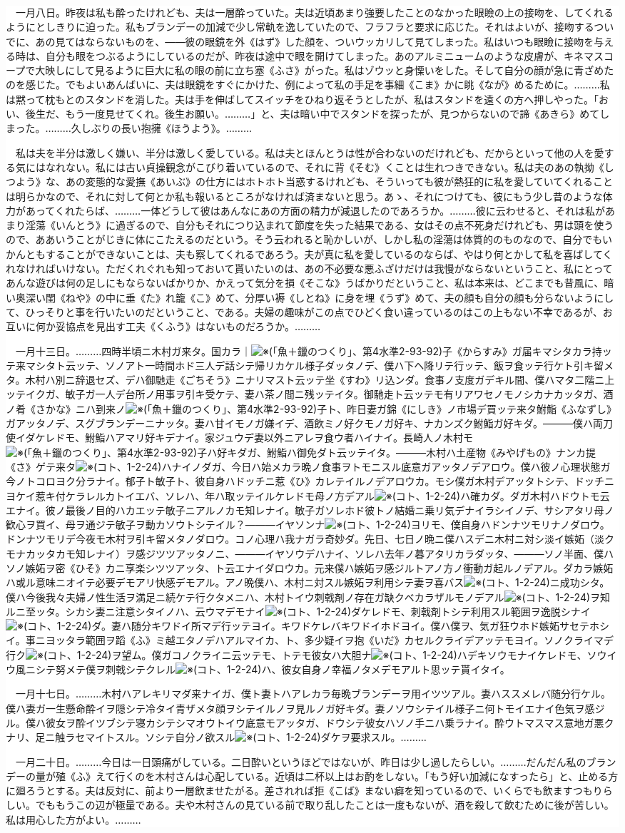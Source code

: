 

　一月八日。昨夜は私も酔ったけれども、夫は一層酔っていた。夫は近頃あまり強要したことのなかった眼瞼の上の接吻を、してくれるようにとしきりに迫った。私もブランデーの加減で少し常軌を逸していたので、フラフラと要求に応じた。それはよいが、接吻するついでに、あの見てはならないものを、――彼の眼鏡を外《はず》した顔を、ついウッカリして見てしまった。私はいつも眼瞼に接吻を与える時は、自分も眼をつぶるようにしているのだが、昨夜は途中で眼を開けてしまった。あのアルミニュームのような皮膚が、キネマスコープで大映しにして見るように巨大に私の眼の前に立ち塞《ふさ》がった。私はゾウッと身慄いをした。そして自分の顔が急に青ざめたのを感じた。でもよいあんばいに、夫は眼鏡をすぐにかけた、例によって私の手足を事細《こま》かに眺《なが》めるために。………私は黙って枕もとのスタンドを消した。夫は手を伸ばしてスイッチをひねり返そうとしたが、私はスタンドを遠くの方へ押しやった。「おい、後生だ、もう一度見せてくれ。後生お願い。………」と、夫は暗い中でスタンドを探ったが、見つからないので諦《あきら》めてしまった。………久しぶりの長い抱擁《ほうよう》。………

　私は夫を半分は激しく嫌い、半分は激しく愛している。私は夫とほんとうは性が合わないのだけれども、だからといって他の人を愛する気にはなれない。私には古い貞操観念がこびり着いているので、それに背《そむ》くことは生れつきできない。私は夫のあの執拗《しつよう》な、あの変態的な愛撫《あいぶ》の仕方にはホトホト当惑するけれども、そういっても彼が熱狂的に私を愛していてくれることは明らかなので、それに対して何とか私も報いるところがなければ済まないと思う。あゝ、それにつけても、彼にもう少し昔のような体力があってくれたらば、………一体どうして彼はあんなにあの方面の精力が減退したのであろうか。………彼に云わせると、それは私があまり淫蕩《いんとう》に過ぎるので、自分もそれにつり込まれて節度を失った結果である、女はその点不死身だけれども、男は頭を使うので、ああいうことがじきに体にこたえるのだという。そう云われると恥かしいが、しかし私の淫蕩は体質的のものなので、自分でもいかんともすることができないことは、夫も察してくれるであろう。夫が真に私を愛しているのならば、やはり何とかして私を喜ばしてくれなければいけない。ただくれぐれも知っておいて貰いたいのは、あの不必要な悪ふざけだけは我慢がならないということ、私にとってあんな遊びは何の足しにもならないばかりか、かえって気分を損《そこな》うばかりだということ、私は本来は、どこまでも昔風に、暗い奥深い閨《ねや》の中に垂《た》れ籠《こ》めて、分厚い褥《しとね》に身を埋《うず》めて、夫の顔も自分の顔も分らないようにして、ひっそりと事を行いたいのだということ、である。夫婦の趣味がこの点でひどく食い違っているのはこの上もない不幸であるが、お互いに何か妥協点を見出す工夫《くふう》はないものだろうか。………



　一月十三日。………四時半頃ニ木村ガ来タ。国カラ｜![※(「魚＋鑞のつくり」、第4水準2-93-92)](https://www.aozora.gr.jp/cards/001383/files/../../../gaiji/2-93/2-93-92.png)子《からすみ》ガ届キマシタカラ持ッテ来マシタト云ッテ、ソノアト一時間ホド三人デ話シテ帰リカケル様子ダッタノデ、僕ハ下ヘ降リテ行ッテ、飯ヲ食ッテ行ケト引キ留メタ。木村ハ別ニ辞退セズ、デハ御馳走《ごちそう》ニナリマスト云ッテ坐《すわ》リ込ンダ。食事ノ支度ガデキル間、僕ハマタ二階ニ上ッテイクガ、敏子ガ一人デ台所ノ用事ヲ引キ受ケテ、妻ハ茶ノ間ニ残ッテイタ。御馳走ト云ッテモ有リアワセノモノシカナカッタガ、酒ノ肴《さかな》ニハ到来ノ![※(「魚＋鑞のつくり」、第4水準2-93-92)](https://www.aozora.gr.jp/cards/001383/files/../../../gaiji/2-93/2-93-92.png)子ト、昨日妻ガ錦《にしき》ノ市場デ買ッテ来タ鮒鮨《ふなずし》ガアッタノデ、スグブランデーニナッタ。妻ハ甘イモノガ嫌イデ、酒飲ミノ好クモノガ好キ、ナカンズク鮒鮨ガ好キダ。―――僕ハ両刀使イダケレドモ、鮒鮨ハアマリ好キデナイ。家ジュウデ妻以外ニアレヲ食ウ者ハイナイ。長崎人ノ木村モ![※(「魚＋鑞のつくり」、第4水準2-93-92)](https://www.aozora.gr.jp/cards/001383/files/../../../gaiji/2-93/2-93-92.png)子ハ好キダガ、鮒鮨ハ御免ダト云ッテイタ。―――木村ハ土産物《みやげもの》ナンカ提《さ》ゲテ来タ![※(コト、1-2-24)](https://www.aozora.gr.jp/cards/001383/files/../../../gaiji/1-02/1-02-24.png)ハナイノダガ、今日ハ始メカラ晩ノ食事ヲトモニスル底意ガアッタノデアロウ。僕ハ彼ノ心理状態ガ今ノトコロヨク分ラナイ。郁子ト敏子ト、彼自身ハドッチニ惹《ひ》カレテイルノデアロウカ。モシ僕ガ木村デアッタトシテ、ドッチニヨケイ惹キ付ケラレルカトイエバ、ソレハ、年ハ取ッテイルケレドモ母ノ方デアル![※(コト、1-2-24)](https://www.aozora.gr.jp/cards/001383/files/../../../gaiji/1-02/1-02-24.png)ハ確カダ。ダガ木村ハドウトモ云エナイ。彼ノ最後ノ目的ハカエッテ敏子ニアルノカモ知レナイ。敏子ガソレホド彼トノ結婚ニ乗リ気デナイラシイノデ、サシアタリ母ノ歓心ヲ買イ、母ヲ通ジテ敏子ヲ動カソウトシテイル？―――イヤソンナ![※(コト、1-2-24)](https://www.aozora.gr.jp/cards/001383/files/../../../gaiji/1-02/1-02-24.png)ヨリモ、僕自身ハドンナツモリナノダロウ。ドンナツモリデ今夜モ木村ヲ引キ留メタノダロウ。コノ心理ハ我ナガラ奇妙ダ。先日、七日ノ晩ニ僕ハスデニ木村ニ対シ淡イ嫉妬（淡クモナカッタカモ知レナイ）ヲ感ジツツアッタノニ、―――イヤソウデハナイ、ソレハ去年ノ暮アタリカラダッタ、―――ソノ半面、僕ハソノ嫉妬ヲ密《ひそ》カニ享楽シツツアッタ、ト云エナイダロウカ。元来僕ハ嫉妬ヲ感ジルトアノ方ノ衝動ガ起ルノデアル。ダカラ嫉妬ハ或ル意味ニオイテ必要デモアリ快感デモアル。アノ晩僕ハ、木村ニ対スル嫉妬ヲ利用シテ妻ヲ喜バス![※(コト、1-2-24)](https://www.aozora.gr.jp/cards/001383/files/../../../gaiji/1-02/1-02-24.png)ニ成功シタ。僕ハ今後我々夫婦ノ性生活ヲ満足ニ続ケテ行クタメニハ、木村トイウ刺戟剤ノ存在ガ缺クベカラザルモノデアル![※(コト、1-2-24)](https://www.aozora.gr.jp/cards/001383/files/../../../gaiji/1-02/1-02-24.png)ヲ知ルニ至ッタ。シカシ妻ニ注意シタイノハ、云ウマデモナイ![※(コト、1-2-24)](https://www.aozora.gr.jp/cards/001383/files/../../../gaiji/1-02/1-02-24.png)ダケレドモ、刺戟剤トシテ利用スル範囲ヲ逸脱シナイ![※(コト、1-2-24)](https://www.aozora.gr.jp/cards/001383/files/../../../gaiji/1-02/1-02-24.png)ダ。妻ハ随分キワドイ所マデ行ッテヨイ。キワドケレバキワドイホドヨイ。僕ハ僕ヲ、気ガ狂ウホド嫉妬サセテホシイ。事ニヨッタラ範囲ヲ蹈《ふ》ミ越エタノデハアルマイカ、ト、多少疑イヲ抱《いだ》カセルクライデアッテモヨイ。ソノクライマデ行ク![※(コト、1-2-24)](https://www.aozora.gr.jp/cards/001383/files/../../../gaiji/1-02/1-02-24.png)ヲ望ム。僕ガコノクライニ云ッテモ、トテモ彼女ハ大胆ナ![※(コト、1-2-24)](https://www.aozora.gr.jp/cards/001383/files/../../../gaiji/1-02/1-02-24.png)ハデキソウモナイケレドモ、ソウイウ風ニシテ努メテ僕ヲ刺戟シテクレル![※(コト、1-2-24)](https://www.aozora.gr.jp/cards/001383/files/../../../gaiji/1-02/1-02-24.png)ハ、彼女自身ノ幸福ノタメデモアルト思ッテ貰イタイ。



　一月十七日。………木村ハアレキリマダ来ナイガ、僕ト妻トハアレカラ毎晩ブランデーヲ用イツツアル。妻ハススメレバ随分行ケル。僕ハ妻ガ一生懸命酔イヲ隠シテ冷タイ青ザメタ顔ヲシテイルノヲ見ルノガ好キダ。妻ノソウシテイル様子ニ何トモイエナイ色気ヲ感ジル。僕ハ彼女ヲ酔イツブシテ寝カシテシマオウトイウ底意モアッタガ、ドウシテ彼女ハソノ手ニハ乗ラナイ。酔ウトマスマス意地ガ悪クナリ、足ニ触ラセマイトスル。ソシテ自分ノ欲スル![※(コト、1-2-24)](https://www.aozora.gr.jp/cards/001383/files/../../../gaiji/1-02/1-02-24.png)ダケヲ要求スル。………



　一月二十日。………今日は一日頭痛がしている。二日酔いというほどではないが、昨日は少し過したらしい。………だんだん私のブランデーの量が殖《ふ》えて行くのを木村さんは心配している。近頃は二杯以上はお酌をしない。「もう好い加減になすったら」と、止める方に廻ろうとする。夫は反対に、前より一層飲ませたがる。差されれば拒《こば》まない癖を知っているので、いくらでも飲ますつもりらしい。でももうこの辺が極量である。夫や木村さんの見ている前で取り乱したことは一度もないが、酒を殺して飲むために後が苦しい。私は用心した方がよい。………
